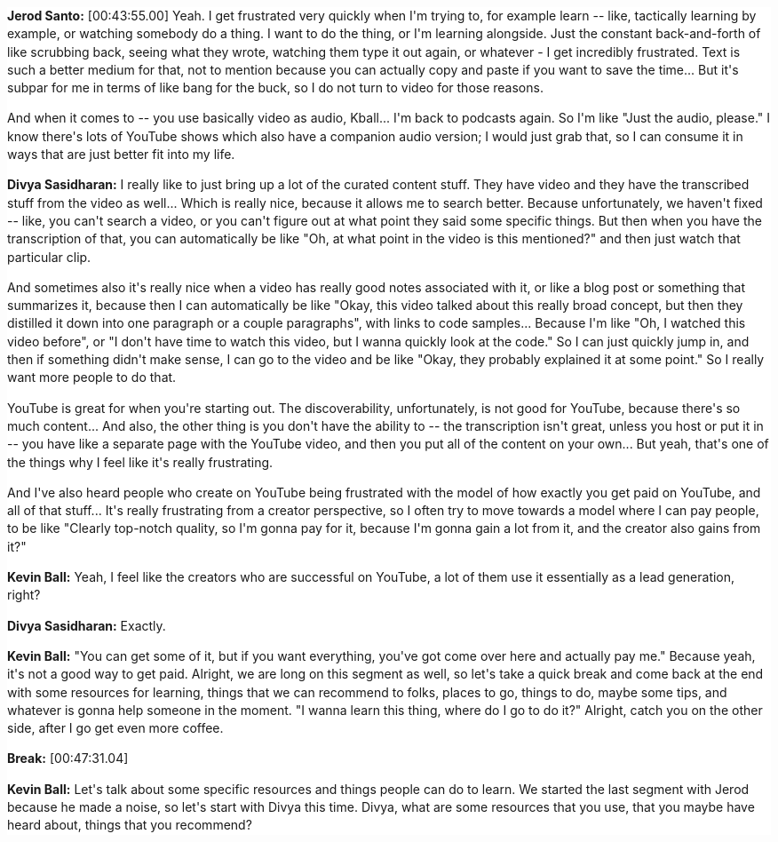 **Jerod Santo:** \[00:43:55.00\] Yeah. I get frustrated very quickly when I'm trying to, for example learn -- like, tactically learning by example, or watching somebody do a thing. I want to do the thing, or I'm learning alongside. Just the constant back-and-forth of like scrubbing back, seeing what they wrote, watching them type it out again, or whatever - I get incredibly frustrated. Text is such a better medium for that, not to mention because you can actually copy and paste if you want to save the time... But it's subpar for me in terms of like bang for the buck, so I do not turn to video for those reasons.

And when it comes to -- you use basically video as audio, Kball... I'm back to podcasts again. So I'm like "Just the audio, please." I know there's lots of YouTube shows which also have a companion audio version; I would just grab that, so I can consume it in ways that are just better fit into my life.

**Divya Sasidharan:** I really like to just bring up a lot of the curated content stuff. They have video and they have the transcribed stuff from the video as well... Which is really nice, because it allows me to search better. Because unfortunately, we haven't fixed -- like, you can't search a video, or you can't figure out at what point they said some specific things. But then when you have the transcription of that, you can automatically be like "Oh, at what point in the video is this mentioned?" and then just watch that particular clip.

And sometimes also it's really nice when a video has really good notes associated with it, or like a blog post or something that summarizes it, because then I can automatically be like "Okay, this video talked about this really broad concept, but then they distilled it down into one paragraph or a couple paragraphs", with links to code samples... Because I'm like "Oh, I watched this video before", or "I don't have time to watch this video, but I wanna quickly look at the code." So I can just quickly jump in, and then if something didn't make sense, I can go to the video and be like "Okay, they probably explained it at some point." So I really want more people to do that.

YouTube is great for when you're starting out. The discoverability, unfortunately, is not good for YouTube, because there's so much content... And also, the other thing is you don't have the ability to -- the transcription isn't great, unless you host or put it in -- you have like a separate page with the YouTube video, and then you put all of the content on your own... But yeah, that's one of the things why I feel like it's really frustrating.

And I've also heard people who create on YouTube being frustrated with the model of how exactly you get paid on YouTube, and all of that stuff... It's really frustrating from a creator perspective, so I often try to move towards a model where I can pay people, to be like "Clearly top-notch quality, so I'm gonna pay for it, because I'm gonna gain a lot from it, and the creator also gains from it?"

**Kevin Ball:** Yeah, I feel like the creators who are successful on YouTube, a lot of them use it essentially as a lead generation, right?

**Divya Sasidharan:** Exactly.

**Kevin Ball:** "You can get some of it, but if you want everything, you've got come over here and actually pay me." Because yeah, it's not a good way to get paid. Alright, we are long on this segment as well, so let's take a quick break and come back at the end with some resources for learning, things that we can recommend to folks, places to go, things to do, maybe some tips, and whatever is gonna help someone in the moment. "I wanna learn this thing, where do I go to do it?" Alright, catch you on the other side, after I go get even more coffee.

**Break:** \[00:47:31.04\]

**Kevin Ball:** Let's talk about some specific resources and things people can do to learn. We started the last segment with Jerod because he made a noise, so let's start with Divya this time. Divya, what are some resources that you use, that you maybe have heard about, things that you recommend?
